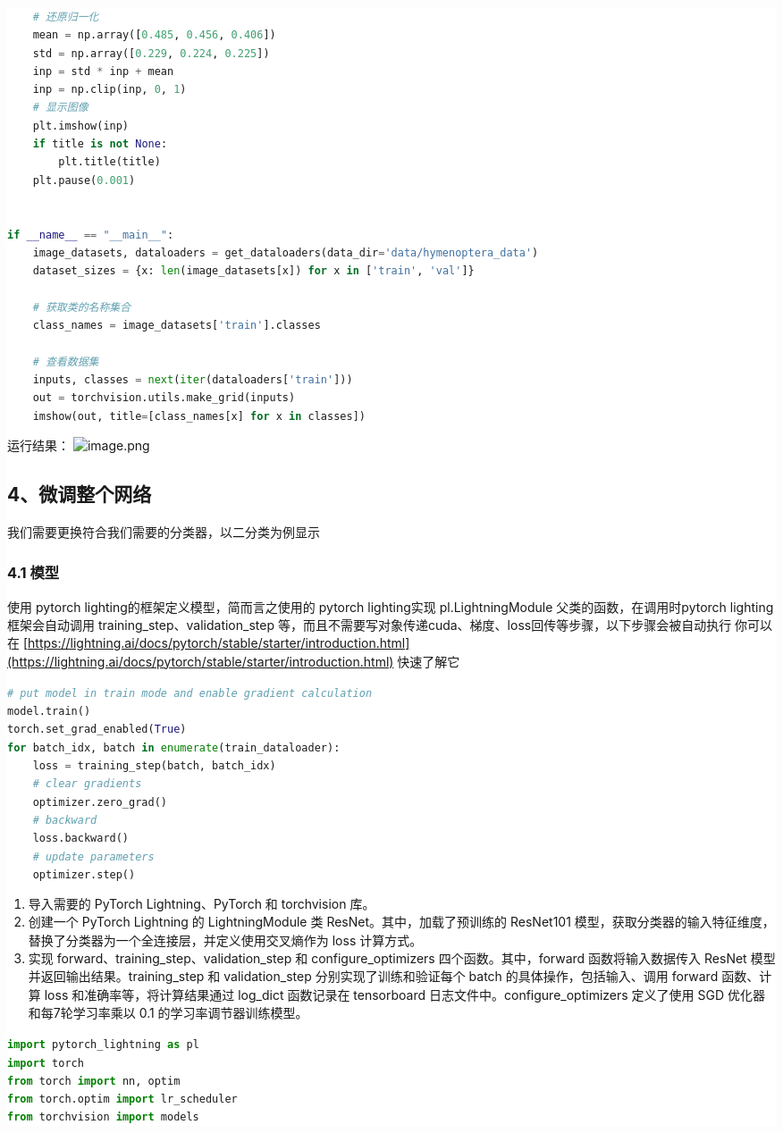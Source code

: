 ```python
    # 还原归一化
    mean = np.array([0.485, 0.456, 0.406])
    std = np.array([0.229, 0.224, 0.225])
    inp = std * inp + mean
    inp = np.clip(inp, 0, 1)
    # 显示图像
    plt.imshow(inp)
    if title is not None:
        plt.title(title)
    plt.pause(0.001)


if __name__ == "__main__":
    image_datasets, dataloaders = get_dataloaders(data_dir='data/hymenoptera_data')
    dataset_sizes = {x: len(image_datasets[x]) for x in ['train', 'val']}

    # 获取类的名称集合
    class_names = image_datasets['train'].classes

    # 查看数据集
    inputs, classes = next(iter(dataloaders['train']))
    out = torchvision.utils.make_grid(inputs)
    imshow(out, title=[class_names[x] for x in classes])

```
运行结果：
![image.png](https://cdn.nlark.com/yuque/0/2023/png/32590345/1683793486982-609d61f6-64bf-4d98-827a-013ee0164636.png#averageHue=%23eee4dc&clientId=ud2825136-9429-4&from=paste&height=466&id=ub226e19e&originHeight=466&originWidth=642&originalType=binary&ratio=1&rotation=0&showTitle=false&size=110549&status=done&style=none&taskId=u455c68cf-1ece-4e29-bd0b-787748949f0&title=&width=642)
## 4、微调整个网络
我们需要更换符合我们需要的分类器，以二分类为例显示
### 4.1 模型
使用 pytorch lighting的框架定义模型，简而言之使用的 pytorch lighting实现 pl.LightningModule 父类的函数，在调用时pytorch lighting 框架会自动调用 training_step、validation_step 等，而且不需要写对象传递cuda、梯度、loss回传等步骤，以下步骤会被自动执行
你可以在 [https://lightning.ai/docs/pytorch/stable/starter/introduction.html](https://lightning.ai/docs/pytorch/stable/starter/introduction.html) 快速了解它
```python
# put model in train mode and enable gradient calculation
model.train()
torch.set_grad_enabled(True)
for batch_idx, batch in enumerate(train_dataloader):
    loss = training_step(batch, batch_idx)
    # clear gradients
    optimizer.zero_grad()
    # backward
    loss.backward()
    # update parameters
    optimizer.step()
```

1. 导入需要的 PyTorch Lightning、PyTorch 和 torchvision 库。
2. 创建一个 PyTorch Lightning 的 LightningModule 类 ResNet。其中，加载了预训练的 ResNet101 模型，获取分类器的输入特征维度，替换了分类器为一个全连接层，并定义使用交叉熵作为 loss 计算方式。
3. 实现 forward、training_step、validation_step 和 configure_optimizers 四个函数。其中，forward 函数将输入数据传入 ResNet 模型并返回输出结果。training_step 和 validation_step 分别实现了训练和验证每个 batch 的具体操作，包括输入、调用 forward 函数、计算 loss 和准确率等，将计算结果通过 log_dict 函数记录在 tensorboard 日志文件中。configure_optimizers 定义了使用 SGD 优化器和每7轮学习率乘以 0.1 的学习率调节器训练模型。
```python
import pytorch_lightning as pl
import torch
from torch import nn, optim
from torch.optim import lr_scheduler
from torchvision import models

```